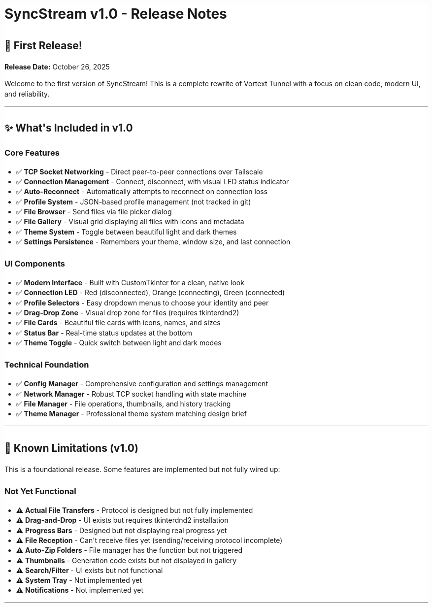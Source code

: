 # SyncStream v1.0 - Release Notes

## 🎉 First Release!

**Release Date:** October 26, 2025

Welcome to the first version of SyncStream! This is a complete rewrite of Vortext Tunnel with a focus on clean code, modern UI, and reliability.

---

## ✨ What's Included in v1.0

### Core Features

- ✅ **TCP Socket Networking** - Direct peer-to-peer connections over Tailscale
- ✅ **Connection Management** - Connect, disconnect, with visual LED status indicator
- ✅ **Auto-Reconnect** - Automatically attempts to reconnect on connection loss
- ✅ **Profile System** - JSON-based profile management (not tracked in git)
- ✅ **File Browser** - Send files via file picker dialog
- ✅ **File Gallery** - Visual grid displaying all files with icons and metadata
- ✅ **Theme System** - Toggle between beautiful light and dark themes
- ✅ **Settings Persistence** - Remembers your theme, window size, and last connection

### UI Components

- ✅ **Modern Interface** - Built with CustomTkinter for a clean, native look
- ✅ **Connection LED** - Red (disconnected), Orange (connecting), Green (connected)
- ✅ **Profile Selectors** - Easy dropdown menus to choose your identity and peer
- ✅ **Drag-Drop Zone** - Visual drop zone for files (requires tkinterdnd2)
- ✅ **File Cards** - Beautiful file cards with icons, names, and sizes
- ✅ **Status Bar** - Real-time status updates at the bottom
- ✅ **Theme Toggle** - Quick switch between light and dark modes

### Technical Foundation

- ✅ **Config Manager** - Comprehensive configuration and settings management
- ✅ **Network Manager** - Robust TCP socket handling with state machine
- ✅ **File Manager** - File operations, thumbnails, and history tracking
- ✅ **Theme Manager** - Professional theme system matching design brief

---

## 🚧 Known Limitations (v1.0)

This is a foundational release. Some features are implemented but not fully wired up:

### Not Yet Functional

- ⚠️ **Actual File Transfers** - Protocol is designed but not fully implemented
- ⚠️ **Drag-and-Drop** - UI exists but requires tkinterdnd2 installation
- ⚠️ **Progress Bars** - Designed but not displaying real progress yet
- ⚠️ **File Reception** - Can't receive files yet (sending/receiving protocol incomplete)
- ⚠️ **Auto-Zip Folders** - File manager has the function but not triggered
- ⚠️ **Thumbnails** - Generation code exists but not displayed in gallery
- ⚠️ **Search/Filter** - UI exists but not functional
- ⚠️ **System Tray** - Not implemented yet
- ⚠️ **Notifications** - Not implemented yet

---